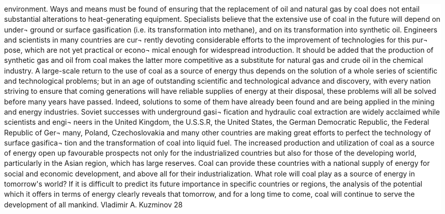 environment. Ways and means must be
found of ensuring that the replacement of
oil and natural gas by coal does not entail
substantial alterations to heat-generating
equipment.
Specialists believe that the extensive use
of coal in the future will depend on under¬
ground or surface gasification (i.e. its
transformation into methane), and on its
transformation into synthetic oil. Engineers
and scientists in many countries are cur¬
rently devoting considerable efforts to the
improvement of technologies for this pur¬
pose, which are not yet practical or econo¬
mical enough for widespread introduction.
It should be added that the production of
synthetic gas and oil from coal makes the
latter more competitive as a substitute for
natural gas and crude oil in the chemical
industry.
A large-scale return to the use of coal as
a source of energy thus depends on the
solution of a whole series of scientific and
technological problems; but in an age of
outstanding scientific and technological
advance and discovery, with every nation
striving to ensure that coming generations
will have reliable supplies of energy at their
disposal, these problems will all be solved
before many years have passed.
Indeed, solutions to some of them have
already been found and are being applied in
the mining and energy industries.
Soviet successes with underground gasi¬
fication and hydraulic coal extraction are
widely acclaimed while scientists and engi¬
neers in the United Kingdom, the U.S.S.R,
the United States, the German Democratic
Republic, the Federal Republic of Ger¬
many, Poland, Czechoslovakia and many
other countries are making great efforts to
perfect the technology of surface gasifica¬
tion and the transformation of coal into
liquid fuel.
The increased production and utilization
of coal as a source of energy open up
favourable prospects not only for the
industrialized countries but also for those
of the developing world, particularly in the
Asian region, which has large reserves.
Coal can provide these countries with a
national supply of energy for social and
economic development, and above all for
their industrialization.
What role will coal play as a source of
energy in tomorrow's world? If it is difficult
to predict its future importance in specific
countries or regions, the analysis of the
potential which it offers in terms of energy
clearly reveals that tomorrow, and for a
long time to come, coal will continue to
serve the development of all mankind.
Vladimir A. Kuzminov
28